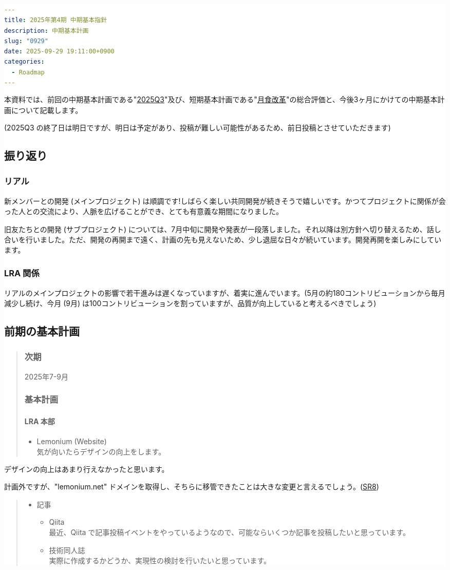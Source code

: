 ```yaml
---
title: 2025年第4期 中期基本指針
description: 中期基本計画
slug: "0929"
date: 2025-09-29 19:11:00+0900
categories:
  - Roadmap
---
```


本資料では、前回の中期基本計画である"[2025Q3](../0630)"及び、短期基本計画である"[月食改革](../0907)"の総合評価と、今後3ヶ月にかけての中期基本計画について記載します。

(2025Q3 の終了日は明日ですが、明日は予定があり、投稿が難しい可能性があるため、前日投稿とさせていただきます)

## 振り返り

### リアル

新メンバーとの開発 (メインプロジェクト) は順調です!しばらく楽しい共同開発が続きそうで嬉しいです。かつてプロジェクトに関係が会った人との交流により、人脈を広げることができ、とても有意義な期間になりました。

旧友たちとの開発 (サブプロジェクト) については、7月中旬に開発や発表が一段落しました。それ以降は別方針へ切り替えるため、話し合いを行いました。ただ、開発の再開まで遠く、計画の先も見えないため、少し退屈な日々が続いています。開発再開を楽しみにしています。

### LRA 関係

リアルのメインプロジェクトの影響で若干進みは遅くなっていますが、着実に進んでいます。(5月の約180コントリビューションから毎月減少し続け、今月 (9月) は100コントリビューションを割っていますが、品質が向上していると考えるべきでしょう)

## 前期の基本計画

> ### 次期
> 
> 2025年7-9月
> 
> ### 基本計画
> 
> #### LRA 本部
> 
> - Lemonium (Website)  
> 気が向いたらデザインの向上をします。

デザインの向上はあまり行えなかったと思います。

計画外ですが、"lemonium.net" ドメインを取得し、そちらに移管できたことは大きな変更と言えるでしょう。([SR8](https://github.com/Lemon73-Computing/lemon73-computing.github.io/releases/tag/sr8))

> - 記事
>   - Qiita  
>   最近、Qiita で記事投稿イベントをやっているようなので、可能ならいくつか記事を投稿したいと思っています。
> 
>   - 技術同人誌  
>   実際に作成するかどうか、実現性の検討を行いたいと思っています。
